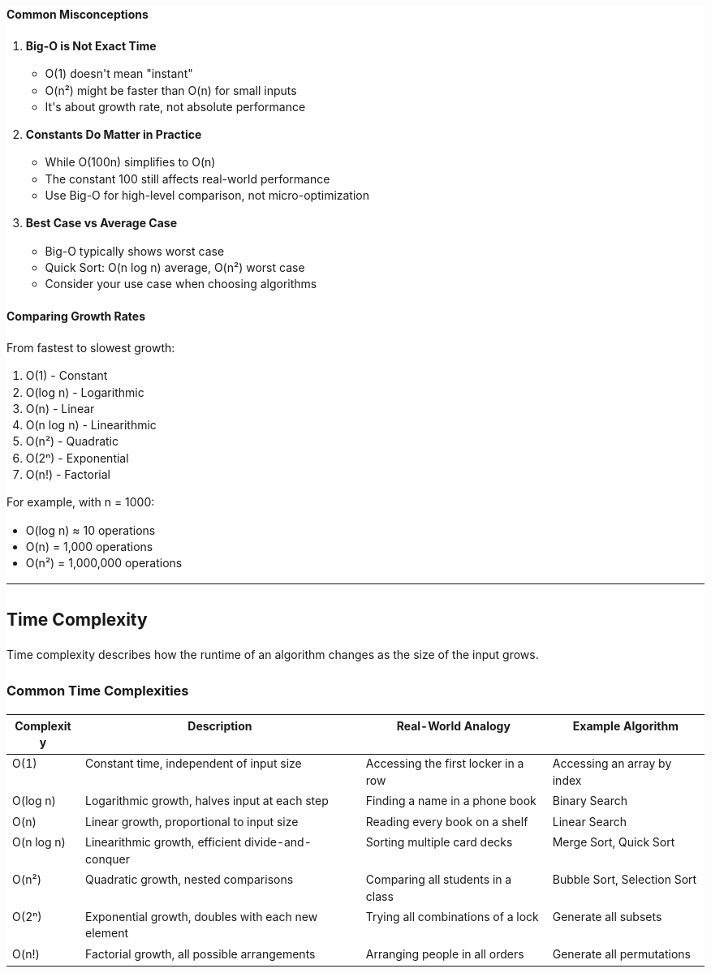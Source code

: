 #### Common Misconceptions

1. **Big-O is Not Exact Time**
   - O(1) doesn't mean "instant"
   - O(n²) might be faster than O(n) for small inputs
   - It's about growth rate, not absolute performance

2. **Constants Do Matter in Practice**
   - While O(100n) simplifies to O(n)
   - The constant 100 still affects real-world performance
   - Use Big-O for high-level comparison, not micro-optimization
3. **Best Case vs Average Case**
   - Big-O typically shows worst case
   - Quick Sort: O(n log n) average, O(n²) worst case
   - Consider your use case when choosing algorithms

#### Comparing Growth Rates

From fastest to slowest growth:

1. O(1) - Constant
2. O(log n) - Logarithmic
3. O(n) - Linear
4. O(n log n) - Linearithmic
5. O(n²) - Quadratic
6. O(2ⁿ) - Exponential
7. O(n!) - Factorial

For example, with n = 1000:

- O(log n) ≈ 10 operations
- O(n) = 1,000 operations
- O(n²) = 1,000,000 operations

---

## Time Complexity

Time complexity describes how the runtime of an algorithm changes as the size of the input grows.

### Common Time Complexities

| **Complexity** | **Description**                                   | **Real-World Analogy**                | **Example Algorithm**       |
| -------------- | ------------------------------------------------- | ----------------------------------- | --------------------------- |
| O(1)           | Constant time, independent of input size          | Accessing the first locker in a row | Accessing an array by index |
| O(log n)       | Logarithmic growth, halves input at each step     | Finding a name in a phone book      | Binary Search               |
| O(n)           | Linear growth, proportional to input size         | Reading every book on a shelf       | Linear Search               |
| O(n log n)     | Linearithmic growth, efficient divide-and-conquer | Sorting multiple card decks         | Merge Sort, Quick Sort      |
| O(n²)          | Quadratic growth, nested comparisons              | Comparing all students in a class   | Bubble Sort, Selection Sort |
| O(2ⁿ)          | Exponential growth, doubles with each new element | Trying all combinations of a lock   | Generate all subsets        |
| O(n!)          | Factorial growth, all possible arrangements       | Arranging people in all orders      | Generate all permutations   |

